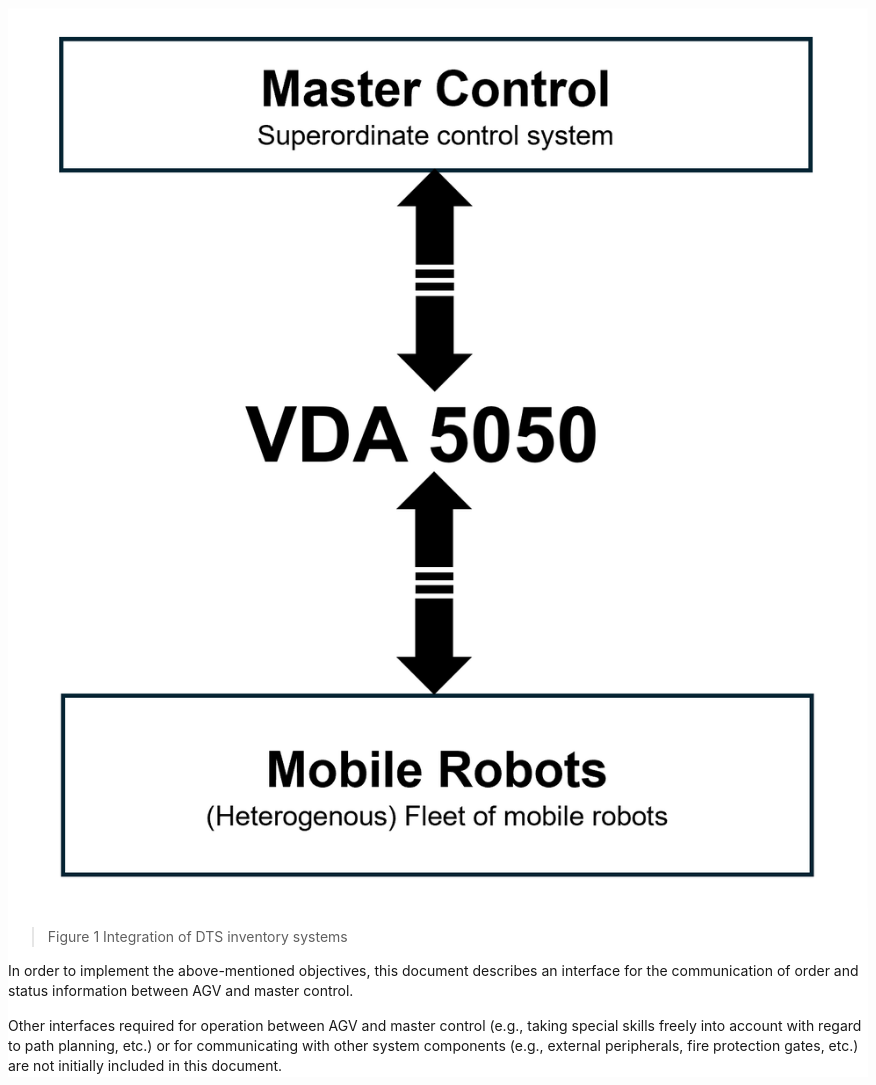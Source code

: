 ![Figure 1 Integration of DTS inventory systems](./assets/concept_DTS.png)
>Figure 1 Integration of DTS inventory systems

In order to implement the above-mentioned objectives, this document describes an interface for the communication of order and status information between AGV and master control.

Other interfaces required for operation between AGV and master control (e.g., taking special skills freely into account with regard to path planning, etc.) or for communicating with other system components (e.g., external peripherals, fire protection gates, etc.) are not initially included in this document.
